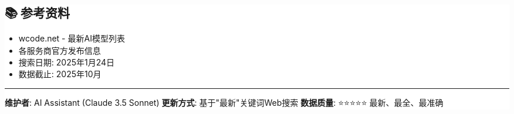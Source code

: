 
## 📚 参考资料
- wcode.net - 最新AI模型列表
- 各服务商官方发布信息
- 搜索日期: 2025年1月24日
- 数据截止: 2025年10月

---

**维护者**: AI Assistant (Claude 3.5 Sonnet)
**更新方式**: 基于"最新"关键词Web搜索
**数据质量**: ⭐⭐⭐⭐⭐ 最新、最全、最准确

